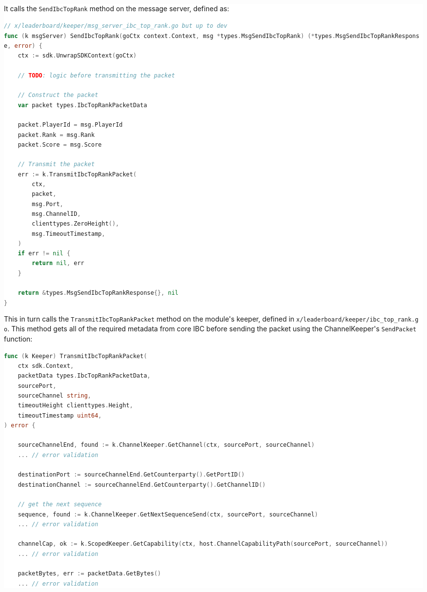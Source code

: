 It calls the `SendIbcTopRank` method on the message server, defined as:

```go
// x/leaderboard/keeper/msg_server_ibc_top_rank.go but up to dev
func (k msgServer) SendIbcTopRank(goCtx context.Context, msg *types.MsgSendIbcTopRank) (*types.MsgSendIbcTopRankResponse, error) {
	ctx := sdk.UnwrapSDKContext(goCtx)

	// TODO: logic before transmitting the packet

	// Construct the packet
	var packet types.IbcTopRankPacketData

	packet.PlayerId = msg.PlayerId
	packet.Rank = msg.Rank
	packet.Score = msg.Score

	// Transmit the packet
	err := k.TransmitIbcTopRankPacket(
		ctx,
		packet,
		msg.Port,
		msg.ChannelID,
		clienttypes.ZeroHeight(),
		msg.TimeoutTimestamp,
	)
	if err != nil {
		return nil, err
	}

	return &types.MsgSendIbcTopRankResponse{}, nil
}
```

This in turn calls the `TransmitIbcTopRankPacket` method on the module's keeper, defined in `x/leaderboard/keeper/ibc_top_rank.go`. This method gets all of the required metadata from core IBC before sending the packet using the ChannelKeeper's `SendPacket` function:

```go
func (k Keeper) TransmitIbcTopRankPacket(
	ctx sdk.Context,
	packetData types.IbcTopRankPacketData,
	sourcePort,
	sourceChannel string,
	timeoutHeight clienttypes.Height,
	timeoutTimestamp uint64,
) error {

	sourceChannelEnd, found := k.ChannelKeeper.GetChannel(ctx, sourcePort, sourceChannel)
	... // error validation

	destinationPort := sourceChannelEnd.GetCounterparty().GetPortID()
	destinationChannel := sourceChannelEnd.GetCounterparty().GetChannelID()

	// get the next sequence
	sequence, found := k.ChannelKeeper.GetNextSequenceSend(ctx, sourcePort, sourceChannel)
	... // error validation

	channelCap, ok := k.ScopedKeeper.GetCapability(ctx, host.ChannelCapabilityPath(sourcePort, sourceChannel))
	... // error validation

	packetBytes, err := packetData.GetBytes()
	... // error validation

```